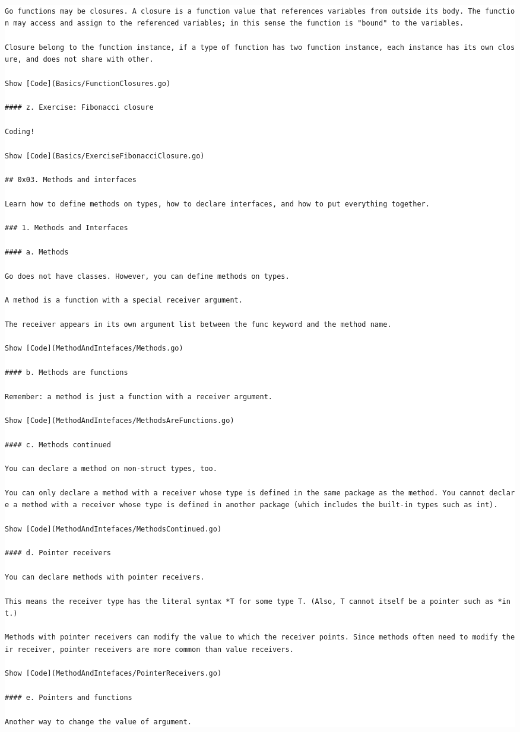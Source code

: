```
Go functions may be closures. A closure is a function value that references variables from outside its body. The function may access and assign to the referenced variables; in this sense the function is "bound" to the variables.

Closure belong to the function instance, if a type of function has two function instance, each instance has its own closure, and does not share with other.

Show [Code](Basics/FunctionClosures.go)

#### z. Exercise: Fibonacci closure

Coding!

Show [Code](Basics/ExerciseFibonacciClosure.go)

## 0x03. Methods and interfaces

Learn how to define methods on types, how to declare interfaces, and how to put everything together.

### 1. Methods and Interfaces

#### a. Methods

Go does not have classes. However, you can define methods on types.

A method is a function with a special receiver argument.

The receiver appears in its own argument list between the func keyword and the method name.

Show [Code](MethodAndIntefaces/Methods.go)

#### b. Methods are functions

Remember: a method is just a function with a receiver argument.

Show [Code](MethodAndIntefaces/MethodsAreFunctions.go)

#### c. Methods continued

You can declare a method on non-struct types, too.

You can only declare a method with a receiver whose type is defined in the same package as the method. You cannot declare a method with a receiver whose type is defined in another package (which includes the built-in types such as int).

Show [Code](MethodAndIntefaces/MethodsContinued.go)

#### d. Pointer receivers

You can declare methods with pointer receivers.

This means the receiver type has the literal syntax *T for some type T. (Also, T cannot itself be a pointer such as *int.)

Methods with pointer receivers can modify the value to which the receiver points. Since methods often need to modify their receiver, pointer receivers are more common than value receivers.

Show [Code](MethodAndIntefaces/PointerReceivers.go)

#### e. Pointers and functions

Another way to change the value of argument.
```